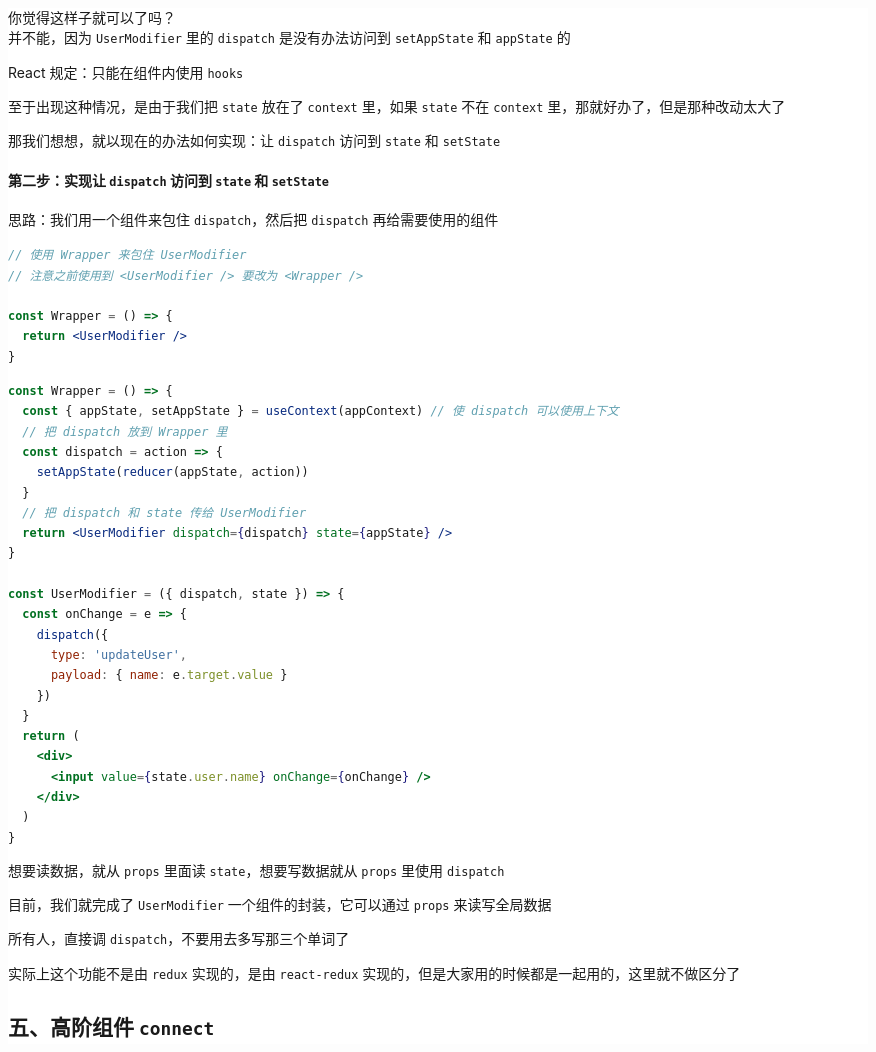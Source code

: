 你觉得这样子就可以了吗？\
并不能，因为 `UserModifier` 里的 `dispatch` 是没有办法访问到 `setAppState` 和 `appState` 的

React 规定：只能在组件内使用 `hooks`

至于出现这种情况，是由于我们把 `state` 放在了 `context` 里，如果 `state` 不在 `context` 里，那就好办了，但是那种改动太大了

那我们想想，就以现在的办法如何实现：让 `dispatch` 访问到 `state` 和 `setState`

#### 第二步：实现让 `dispatch` 访问到 `state` 和 `setState`

思路：我们用一个组件来包住 `dispatch`，然后把 `dispatch` 再给需要使用的组件

```jsx
// 使用 Wrapper 来包住 UserModifier
// 注意之前使用到 <UserModifier /> 要改为 <Wrapper />

const Wrapper = () => {
  return <UserModifier />
}
```

```jsx
const Wrapper = () => {
  const { appState, setAppState } = useContext(appContext) // 使 dispatch 可以使用上下文
  // 把 dispatch 放到 Wrapper 里
  const dispatch = action => {
    setAppState(reducer(appState, action))
  }
  // 把 dispatch 和 state 传给 UserModifier
  return <UserModifier dispatch={dispatch} state={appState} />
}

const UserModifier = ({ dispatch, state }) => {
  const onChange = e => {
    dispatch({
      type: 'updateUser',
      payload: { name: e.target.value }
    })
  }
  return (
    <div>
      <input value={state.user.name} onChange={onChange} />
    </div>
  )
}
```

想要读数据，就从 `props` 里面读 `state`，想要写数据就从 `props` 里使用 `dispatch`

目前，我们就完成了 `UserModifier` 一个组件的封装，它可以通过 `props` 来读写全局数据

所有人，直接调 `dispatch`，不要用去多写那三个单词了

实际上这个功能不是由 `redux` 实现的，是由 `react-redux` 实现的，但是大家用的时候都是一起用的，这里就不做区分了

## 五、高阶组件 `connect`
